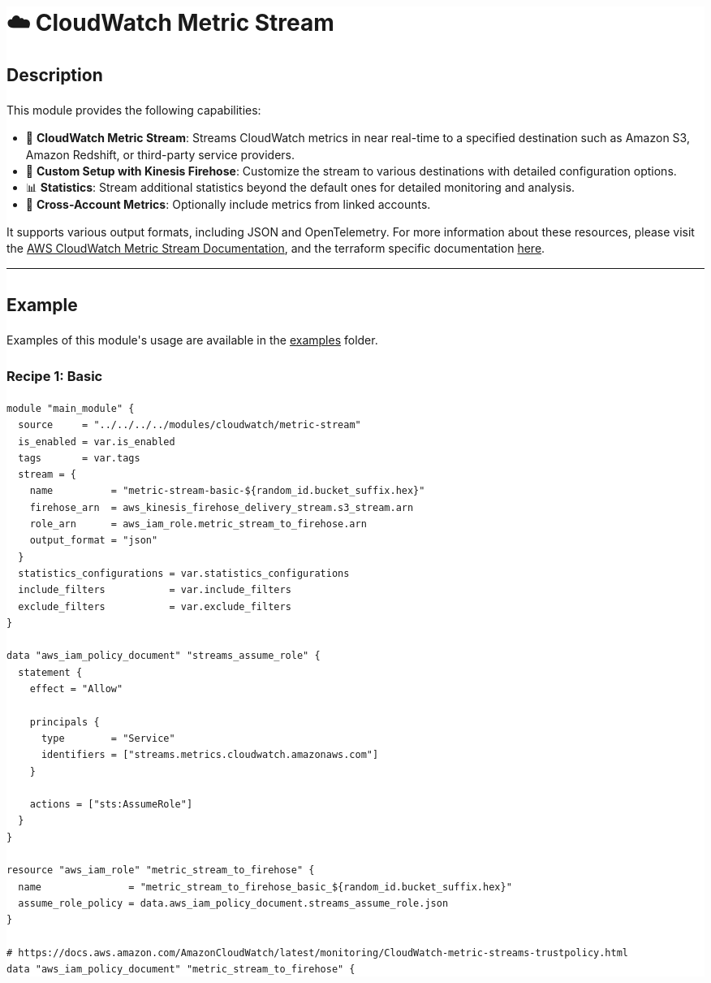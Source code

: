 
# ☁️ CloudWatch Metric Stream
## Description

This module provides the following capabilities:
* 🚀 **CloudWatch Metric Stream**: Streams CloudWatch metrics in near real-time to a specified destination such as Amazon S3, Amazon Redshift, or third-party service providers.
* 🔧 **Custom Setup with Kinesis Firehose**: Customize the stream to various destinations with detailed configuration options.
* 📊 **Statistics**: Stream additional statistics beyond the default ones for detailed monitoring and analysis.
* 🔄 **Cross-Account Metrics**: Optionally include metrics from linked accounts.

It supports various output formats, including JSON and OpenTelemetry. For more information about these resources, please visit the [AWS CloudWatch Metric Stream Documentation](https://docs.aws.amazon.com/AmazonCloudWatch/latest/monitoring/CloudWatch-Metric-Streams.html), and the terraform specific documentation [here](https://registry.terraform.io/providers/hashicorp/aws/latest/docs/resources/cloudwatch_metric_stream).

---
## Example
Examples of this module's usage are available in the [examples](./examples) folder.

### Recipe 1: Basic

```hcl
module "main_module" {
  source     = "../../../../modules/cloudwatch/metric-stream"
  is_enabled = var.is_enabled
  tags       = var.tags
  stream = {
    name          = "metric-stream-basic-${random_id.bucket_suffix.hex}"
    firehose_arn  = aws_kinesis_firehose_delivery_stream.s3_stream.arn
    role_arn      = aws_iam_role.metric_stream_to_firehose.arn
    output_format = "json"
  }
  statistics_configurations = var.statistics_configurations
  include_filters           = var.include_filters
  exclude_filters           = var.exclude_filters
}

data "aws_iam_policy_document" "streams_assume_role" {
  statement {
    effect = "Allow"

    principals {
      type        = "Service"
      identifiers = ["streams.metrics.cloudwatch.amazonaws.com"]
    }

    actions = ["sts:AssumeRole"]
  }
}

resource "aws_iam_role" "metric_stream_to_firehose" {
  name               = "metric_stream_to_firehose_basic_${random_id.bucket_suffix.hex}"
  assume_role_policy = data.aws_iam_policy_document.streams_assume_role.json
}

# https://docs.aws.amazon.com/AmazonCloudWatch/latest/monitoring/CloudWatch-metric-streams-trustpolicy.html
data "aws_iam_policy_document" "metric_stream_to_firehose" {
```